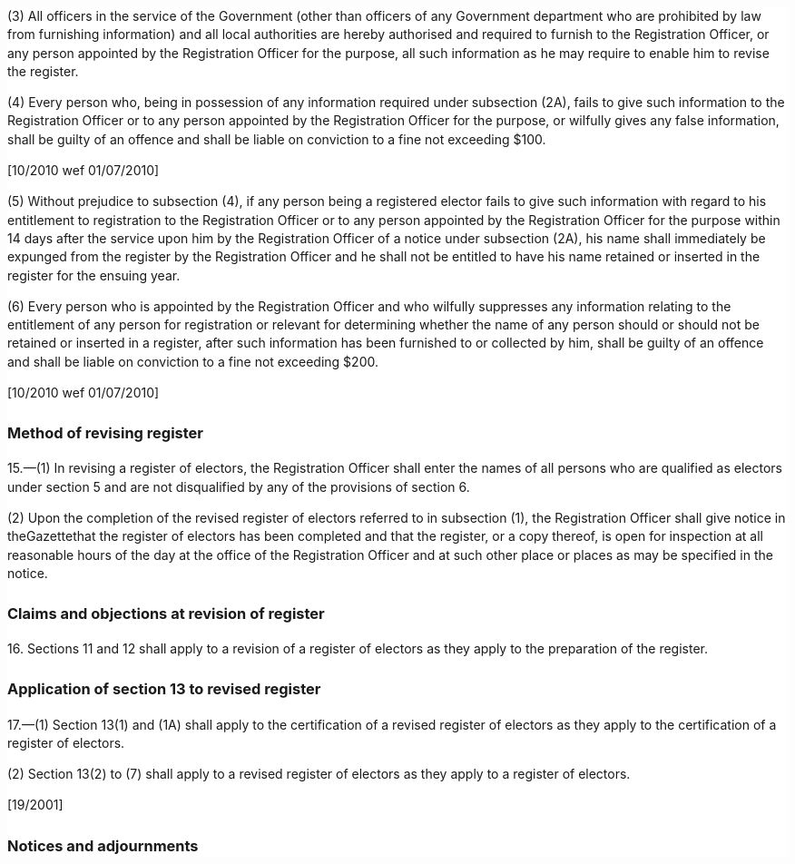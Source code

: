 (3) All officers in the service of the Government (other than officers of any Government department who are prohibited by law from furnishing information) and all local authorities are hereby authorised and required to furnish to the Registration Officer, or any person appointed by the Registration Officer for the purpose, all such information as he may require to enable him to revise the register.

(4) Every person who, being in possession of any information required under subsection (2A), fails to give such information to the Registration Officer or to any person appointed by the Registration Officer for the purpose, or wilfully gives any false information, shall be guilty of an offence and shall be liable on conviction to a fine not exceeding $100.

[10/2010 wef 01/07/2010]

(5) Without prejudice to subsection (4), if any person being a registered elector fails to give such information with regard to his entitlement to registration to the Registration Officer or to any person appointed by the Registration Officer for the purpose within 14 days after the service upon him by the Registration Officer of a notice under subsection (2A), his name shall immediately be expunged from the register by the Registration Officer and he shall not be entitled to have his name retained or inserted in the register for the ensuing year.

(6) Every person who is appointed by the Registration Officer and who wilfully suppresses any information relating to the entitlement of any person for registration or relevant for determining whether the name of any person should or should not be retained or inserted in a register, after such information has been furnished to or collected by him, shall be guilty of an offence and shall be liable on conviction to a fine not exceeding $200.

[10/2010 wef 01/07/2010]

### Method of revising register

15\.—(1) In revising a register of electors, the Registration Officer shall enter the names of all persons who are qualified as electors under section 5 and are not disqualified by any of the provisions of section 6.

(2) Upon the completion of the revised register of electors referred to in subsection (1), the Registration Officer shall give notice in theGazettethat the register of electors has been completed and that the register, or a copy thereof, is open for inspection at all reasonable hours of the day at the office of the Registration Officer and at such other place or places as may be specified in the notice.

### Claims and objections at revision of register

16\. Sections 11 and 12 shall apply to a revision of a register of electors as they apply to the preparation of the register.

### Application of section 13 to revised register

17\.—(1) Section 13(1) and (1A) shall apply to the certification of a revised register of electors as they apply to the certification of a register of electors.

(2) Section 13(2) to (7) shall apply to a revised register of electors as they apply to a register of electors.

[19/2001]

### Notices and adjournments
